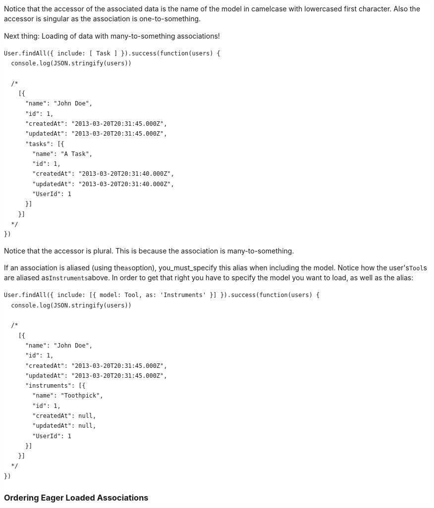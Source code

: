 Notice that the accessor of the associated data is the name of the model in camelcase with lowercased first character&period; Also the accessor is singular as the association is one-to-something&period;

Next thing&colon; Loading of data with many-to-something associations&excl;
    
    User.findAll({ include: [ Task ] }).success(function(users) {
      console.log(JSON.stringify(users))
     
      /*
        [{
          "name": "John Doe",
          "id": 1,
          "createdAt": "2013-03-20T20:31:45.000Z",
          "updatedAt": "2013-03-20T20:31:45.000Z",
          "tasks": [{
            "name": "A Task",
            "id": 1,
            "createdAt": "2013-03-20T20:31:40.000Z",
            "updatedAt": "2013-03-20T20:31:40.000Z",
            "UserId": 1
          }]
        }]
      */
    })

Notice that the accessor is plural&period; This is because the association is many-to-something&period;

If an association is aliased &lpar;using the`as`option&rpar;&comma; you_must_specify this alias when including the model&period; Notice how the user's`Tool`s are aliased as`Instruments`above&period; In order to get that right you have to specify the model you want to load&comma; as well as the alias&colon;
    
    User.findAll({ include: [{ model: Tool, as: 'Instruments' }] }).success(function(users) {
      console.log(JSON.stringify(users))
     
      /*
        [{
          "name": "John Doe",
          "id": 1,
          "createdAt": "2013-03-20T20:31:45.000Z",
          "updatedAt": "2013-03-20T20:31:45.000Z",
          "instruments": [{
            "name": "Toothpick",
            "id": 1,
            "createdAt": null,
            "updatedAt": null,
            "UserId": 1
          }]
        }]
      */
    })

### Ordering Eager Loaded Associations


[0]: #configuration
[1]: https://github.com/epeli/underscore.string
[2]: #get_and_set_helper_funcs
[3]: https://github.com/chriso/validator.js
[4]: https://github.com/chriso/node-validator
[5]: /docs/latest/misc#asynchronicity
[6]: https://github.com/petkaantonov/bluebird/blob/master/API.md#spreadfunction-fulfilledhandler--function-rejectedhandler----promise